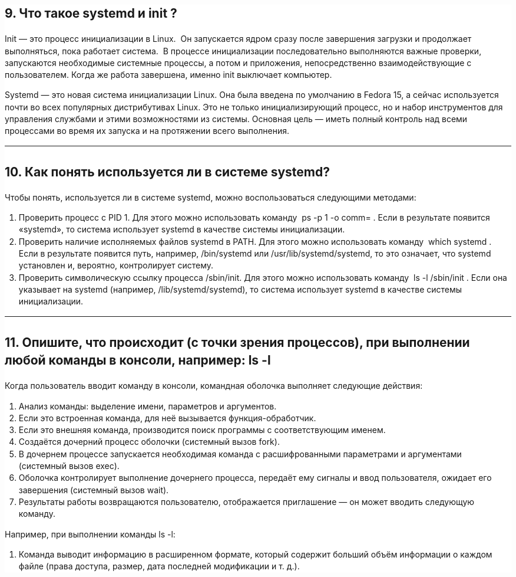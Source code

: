 
## 9. Что такое systemd и init ?

Init — это процесс инициализации в Linux.  Он запускается ядром сразу после завершения загрузки и продолжает выполняться, пока работает система.  В процессе инициализации последовательно выполняются важные проверки, запускаются необходимые системные процессы, а потом и приложения, непосредственно взаимодействующие с пользователем. Когда же работа завершена, именно init выключает компьютер. 

Systemd — это новая система инициализации Linux. Она была введена по умолчанию в Fedora 15, а сейчас используется почти во всех популярных дистрибутивах Linux. Это не только инициализирующий процесс, но и набор инструментов для управления службами и этими возможностями из системы. Основная цель — иметь полный контроль над всеми процессами во время их запуска и на протяжении всего выполнения.



---


## 10. Как понять используется ли в системе systemd?


Чтобы понять, используется ли в системе systemd, можно воспользоваться следующими методами:

1. Проверить процесс с PID 1. Для этого можно использовать команду  ps -p 1 -o comm= . Если в результате появится «systemd», то система использует systemd в качестве системы инициализации. 
2. Проверить наличие исполняемых файлов systemd в PATH. Для этого можно использовать команду  which systemd . Если в результате появится путь, например, /bin/systemd или /usr/lib/systemd/systemd, то это означает, что systemd установлен и, вероятно, контролирует систему. 
3. Проверить символическую ссылку процесса /sbin/init. Для этого можно использовать команду  ls -l /sbin/init . Если она указывает на systemd (например, /lib/systemd/systemd), то система использует systemd в качестве системы инициализации. 



---

## 11. Опишите, что происходит (с точки зрения процессов), при выполнении любой команды в консоли, например: ls -l


Когда пользователь вводит команду в консоли, командная оболочка выполняет следующие действия:
1. Анализ команды: выделение имени, параметров и аргументов. 
2. Если это встроенная команда, для неё вызывается функция-обработчик. 
3. Если это внешняя команда, производится поиск программы с соответствующим именем. 
4. Создаётся дочерний процесс оболочки (системный вызов fork). 
5. В дочернем процессе запускается необходимая команда с расшифрованными параметрами и аргументами (системный вызов exec). 
6. Оболочка контролирует выполнение дочернего процесса, передаёт ему сигналы и ввод пользователя, ожидает его завершения (системный вызов wait). 
7. Результаты работы возвращаются пользователю, отображается приглашение — он может вводить следующую команду. 

Например, при выполнении команды ls -l:
1. Команда выводит информацию в расширенном формате, который содержит больший объём информации о каждом файле (права доступа, размер, дата последней модификации и т. д.). 
